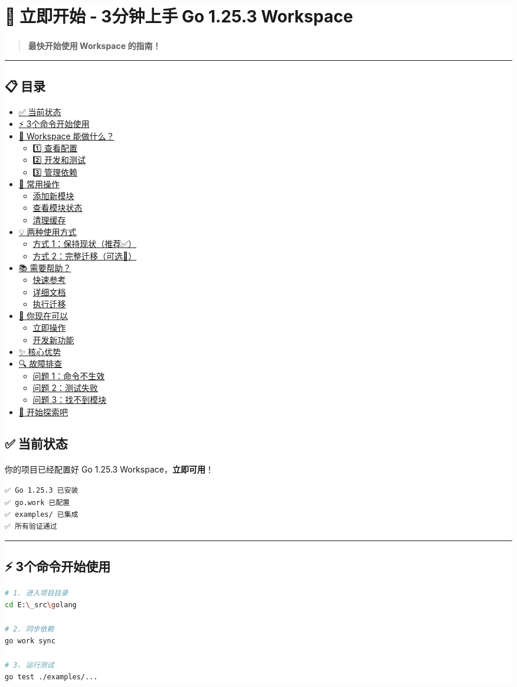 ﻿# 🚀 立即开始 - 3分钟上手 Go 1.25.3 Workspace

> **最快开始使用 Workspace 的指南！**

---


## 📋 目录


- [✅ 当前状态](#当前状态)
- [⚡ 3个命令开始使用](#3个命令开始使用)
- [📖 Workspace 能做什么？](#workspace-能做什么)
  - [1️⃣ 查看配置](#1-查看配置)
  - [2️⃣ 开发和测试](#2-开发和测试)
  - [3️⃣ 管理依赖](#3-管理依赖)
- [🎯 常用操作](#常用操作)
  - [添加新模块](#添加新模块)
  - [查看模块状态](#查看模块状态)
  - [清理缓存](#清理缓存)
- [💡 两种使用方式](#两种使用方式)
  - [方式 1：保持现状（推荐✅）](#方式-1保持现状推荐)
  - [方式 2：完整迁移（可选🔧）](#方式-2完整迁移可选)
- [📚 需要帮助？](#需要帮助)
  - [快速参考](#快速参考)
  - [详细文档](#详细文档)
  - [执行迁移](#执行迁移)
- [🎊 你现在可以](#你现在可以)
  - [立即操作](#立即操作)
  - [开发新功能](#开发新功能)
- [✨ 核心优势](#核心优势)
- [🔍 故障排查](#故障排查)
  - [问题 1：命令不生效](#问题-1命令不生效)
  - [问题 2：测试失败](#问题-2测试失败)
  - [问题 3：找不到模块](#问题-3找不到模块)
- [🎉 开始探索吧](#开始探索吧)

## ✅ 当前状态

你的项目已经配置好 Go 1.25.3 Workspace，**立即可用**！

```bash
✅ Go 1.25.3 已安装
✅ go.work 已配置
✅ examples/ 已集成
✅ 所有验证通过
```

---

## ⚡ 3个命令开始使用

```bash
# 1. 进入项目目录
cd E:\_src\golang

# 2. 同步依赖
go work sync

# 3. 运行测试
go test ./examples/...
```
